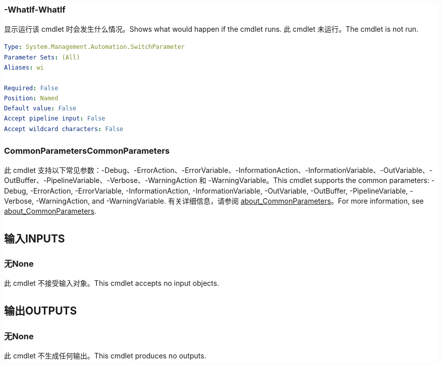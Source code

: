 ### <span data-ttu-id="04c6f-165">-WhatIf</span><span class="sxs-lookup"><span data-stu-id="04c6f-165">-WhatIf</span></span>

<span data-ttu-id="04c6f-166">显示运行该 cmdlet 时会发生什么情况。</span><span class="sxs-lookup"><span data-stu-id="04c6f-166">Shows what would happen if the cmdlet runs.</span></span> <span data-ttu-id="04c6f-167">此 cmdlet 未运行。</span><span class="sxs-lookup"><span data-stu-id="04c6f-167">The cmdlet is not run.</span></span>

```yaml
Type: System.Management.Automation.SwitchParameter
Parameter Sets: (All)
Aliases: wi

Required: False
Position: Named
Default value: False
Accept pipeline input: False
Accept wildcard characters: False
```

### <span data-ttu-id="04c6f-168">CommonParameters</span><span class="sxs-lookup"><span data-stu-id="04c6f-168">CommonParameters</span></span>

<span data-ttu-id="04c6f-169">此 cmdlet 支持以下常见参数：-Debug、-ErrorAction、-ErrorVariable、-InformationAction、-InformationVariable、-OutVariable、-OutBuffer、-PipelineVariable、-Verbose、-WarningAction 和 -WarningVariable。</span><span class="sxs-lookup"><span data-stu-id="04c6f-169">This cmdlet supports the common parameters: -Debug, -ErrorAction, -ErrorVariable, -InformationAction, -InformationVariable, -OutVariable, -OutBuffer, -PipelineVariable, -Verbose, -WarningAction, and -WarningVariable.</span></span> <span data-ttu-id="04c6f-170">有关详细信息，请参阅 [about_CommonParameters](https://go.microsoft.com/fwlink/?LinkID=113216)。</span><span class="sxs-lookup"><span data-stu-id="04c6f-170">For more information, see [about_CommonParameters](https://go.microsoft.com/fwlink/?LinkID=113216).</span></span>

## <span data-ttu-id="04c6f-171">输入</span><span class="sxs-lookup"><span data-stu-id="04c6f-171">INPUTS</span></span>

### <span data-ttu-id="04c6f-172">无</span><span class="sxs-lookup"><span data-stu-id="04c6f-172">None</span></span>

<span data-ttu-id="04c6f-173">此 cmdlet 不接受输入对象。</span><span class="sxs-lookup"><span data-stu-id="04c6f-173">This cmdlet accepts no input objects.</span></span>

## <span data-ttu-id="04c6f-174">输出</span><span class="sxs-lookup"><span data-stu-id="04c6f-174">OUTPUTS</span></span>

### <span data-ttu-id="04c6f-175">无</span><span class="sxs-lookup"><span data-stu-id="04c6f-175">None</span></span>

<span data-ttu-id="04c6f-176">此 cmdlet 不生成任何输出。</span><span class="sxs-lookup"><span data-stu-id="04c6f-176">This cmdlet produces no outputs.</span></span>
